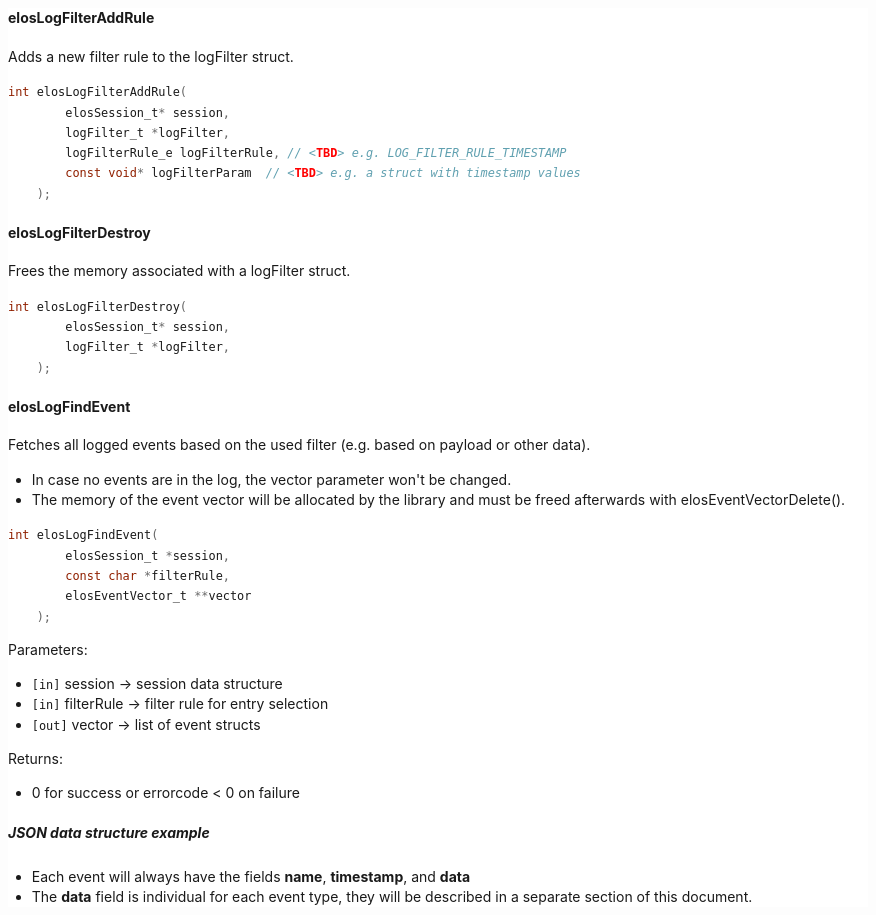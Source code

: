 
#### elosLogFilterAddRule <TBD>

Adds a new filter rule to the logFilter struct.

```c
int elosLogFilterAddRule(
        elosSession_t* session,
        logFilter_t *logFilter,
        logFilterRule_e logFilterRule, // <TBD> e.g. LOG_FILTER_RULE_TIMESTAMP
        const void* logFilterParam  // <TBD> e.g. a struct with timestamp values
    );
```



#### elosLogFilterDestroy <TBD>

Frees the memory associated with a logFilter struct.

```c
int elosLogFilterDestroy(
        elosSession_t* session,
        logFilter_t *logFilter,
    );
```


#### elosLogFindEvent

Fetches all logged events based on the used filter (e.g. based on payload or other data).

* In case no events are in the log, the vector parameter won't be changed.
* The memory of the event vector will be allocated by the library and must be freed afterwards with elosEventVectorDelete().

```c
int elosLogFindEvent(
        elosSession_t *session,
        const char *filterRule,
        elosEventVector_t **vector
    );
```

Parameters:

* `[in]`  session     -> session data structure
* `[in]`  filterRule  -> filter rule for entry selection
* `[out]` vector      -> list of event structs

Returns:
* 0 for success or errorcode < 0 on failure


##### JSON data structure example

* Each event will always have the fields **name**, **timestamp**, and **data**
* The **data** field is individual for each event type, they will be described in a separate section of this document.
